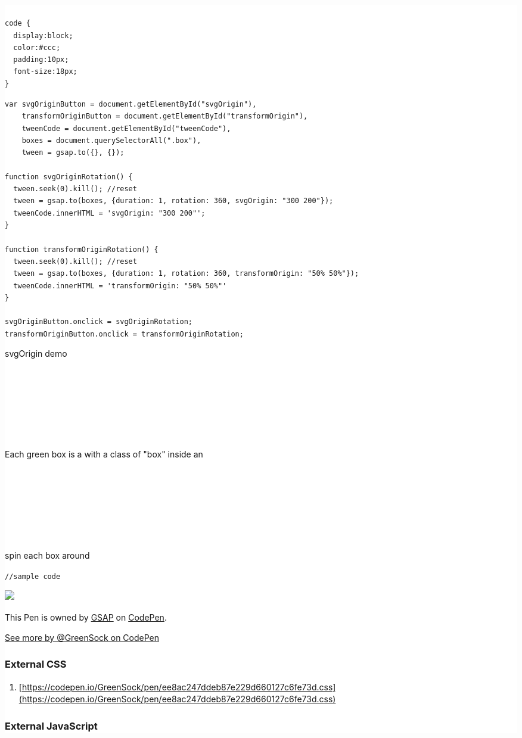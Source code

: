 ``` cm-s-default

code {
  display:block;
  color:#ccc;
  padding:10px;
  font-size:18px;
}
```

``` cm-s-default
var svgOriginButton = document.getElementById("svgOrigin"),
    transformOriginButton = document.getElementById("transformOrigin"),
    tweenCode = document.getElementById("tweenCode"),
    boxes = document.querySelectorAll(".box"),
    tween = gsap.to({}, {});

function svgOriginRotation() {
  tween.seek(0).kill(); //reset
  tween = gsap.to(boxes, {duration: 1, rotation: 360, svgOrigin: "300 200"});
  tweenCode.innerHTML = 'svgOrigin: "300 200"';
}

function transformOriginRotation() {
  tween.seek(0).kill(); //reset
  tween = gsap.to(boxes, {duration: 1, rotation: 360, transformOrigin: "50% 50%"});
  tweenCode.innerHTML = 'transformOrigin: "50% 50%"'
}

svgOriginButton.onclick = svgOriginRotation;
transformOriginButton.onclick = transformOriginRotation;
```

svgOrigin demo

Each green box is a <rect> with a class of "box" inside an <svg>

spin each box around <svg> centerspin each box around its own center

`//sample code`

[![](https://assets.codepen.io/16327/internal/avatars/users/default.png?fit=crop&format=auto&height=256&version=1697554632&width=256)](https://codepen.io/GreenSock)

This Pen is owned by [GSAP](https://codepen.io/GreenSock) on [CodePen](https://codepen.io/).



[See more by @GreenSock on CodePen](https://codepen.io/GreenSock)

### External CSS

1. [https://codepen.io/GreenSock/pen/ee8ac247ddeb87e229d660127c6fe73d.css](https://codepen.io/GreenSock/pen/ee8ac247ddeb87e229d660127c6fe73d.css)

### External JavaScript
